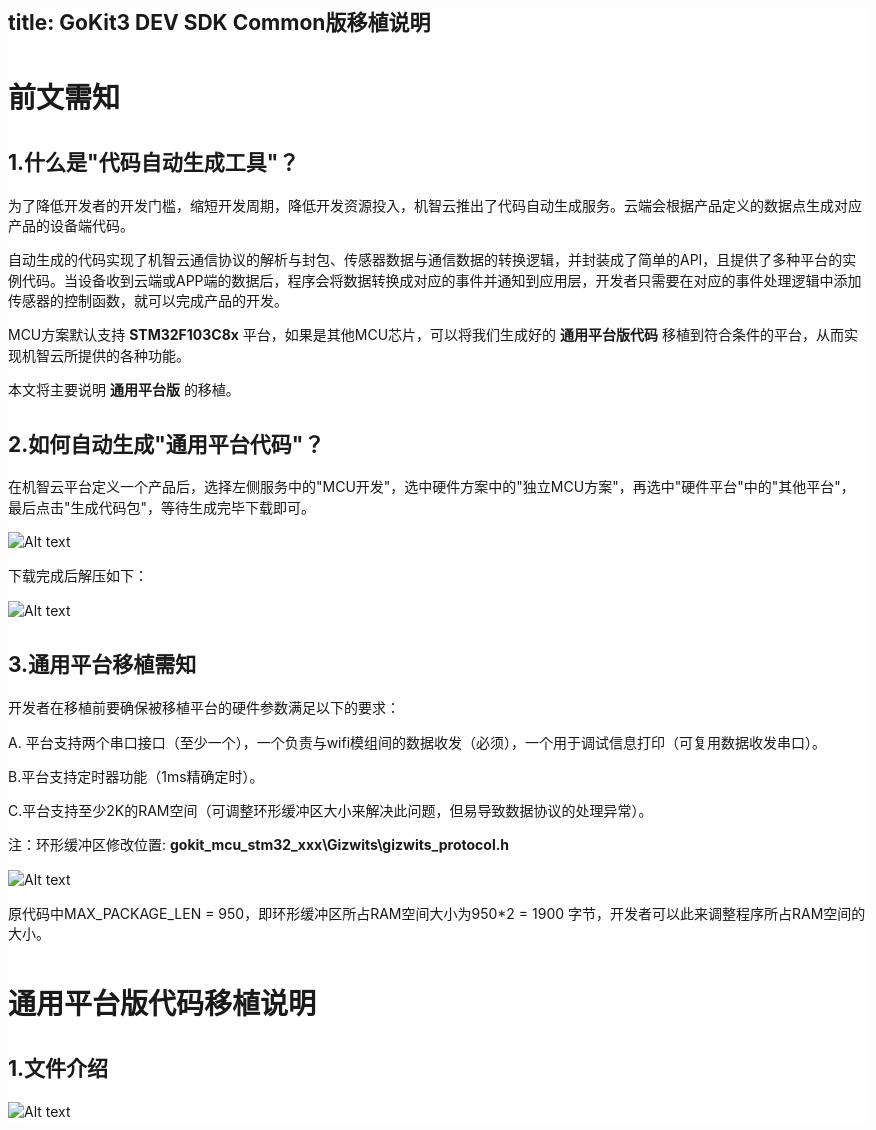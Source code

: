 title: GoKit3 DEV SDK Common版移植说明
---


# 前文需知


## 1.什么是&quot;代码自动生成工具&quot;？


为了降低开发者的开发门槛，缩短开发周期，降低开发资源投入，机智云推出了代码自动生成服务。云端会根据产品定义的数据点生成对应产品的设备端代码。

自动生成的代码实现了机智云通信协议的解析与封包、传感器数据与通信数据的转换逻辑，并封装成了简单的API，且提供了多种平台的实例代码。当设备收到云端或APP端的数据后，程序会将数据转换成对应的事件并通知到应用层，开发者只需要在对应的事件处理逻辑中添加传感器的控制函数，就可以完成产品的开发。

MCU方案默认支持 **STM32F103C8x** 平台，如果是其他MCU芯片，可以将我们生成好的 **通用平台版代码** 移植到符合条件的平台，从而实现机智云所提供的各种功能。

本文将主要说明 **通用平台版** 的移植。

## 2.如何自动生成&quot;通用平台代码&quot;？

在机智云平台定义一个产品后，选择左侧服务中的&quot;MCU开发&quot;，选中硬件方案中的&quot;独立MCU方案&quot;，再选中&quot;硬件平台&quot;中的&quot;其他平台&quot;，最后点击&quot;生成代码包&quot;，等待生成完毕下载即可。

![Alt text](/assets/zh-cn/deviceDev/DevSDK/common/image3.png)


下载完成后解压如下：

 ![Alt text](/assets/zh-cn/deviceDev/DevSDK/common/image4.png)


## 3.通用平台移植需知

开发者在移植前要确保被移植平台的硬件参数满足以下的要求：

A. 平台支持两个串口接口（至少一个），一个负责与wifi模组间的数据收发（必须），一个用于调试信息打印（可复用数据收发串口）。

B.平台支持定时器功能（1ms精确定时）。

C.平台支持至少2K的RAM空间（可调整环形缓冲区大小来解决此问题，但易导致数据协议的处理异常）。

注：环形缓冲区修改位置: **gokit\_mcu\_stm32\_xxx\Gizwits\gizwits\_protocol.h**

 ![Alt text](/assets/zh-cn/deviceDev/DevSDK/common/image5.png)


原代码中MAX\_PACKAGE\_LEN = 950，即环形缓冲区所占RAM空间大小为950\*2 = 1900 字节，开发者可以此来调整程序所占RAM空间的大小。


# 通用平台版代码移植说明

## 1.文件介绍

 ![Alt text](/assets/zh-cn/deviceDev/DevSDK/common/image6.png)

